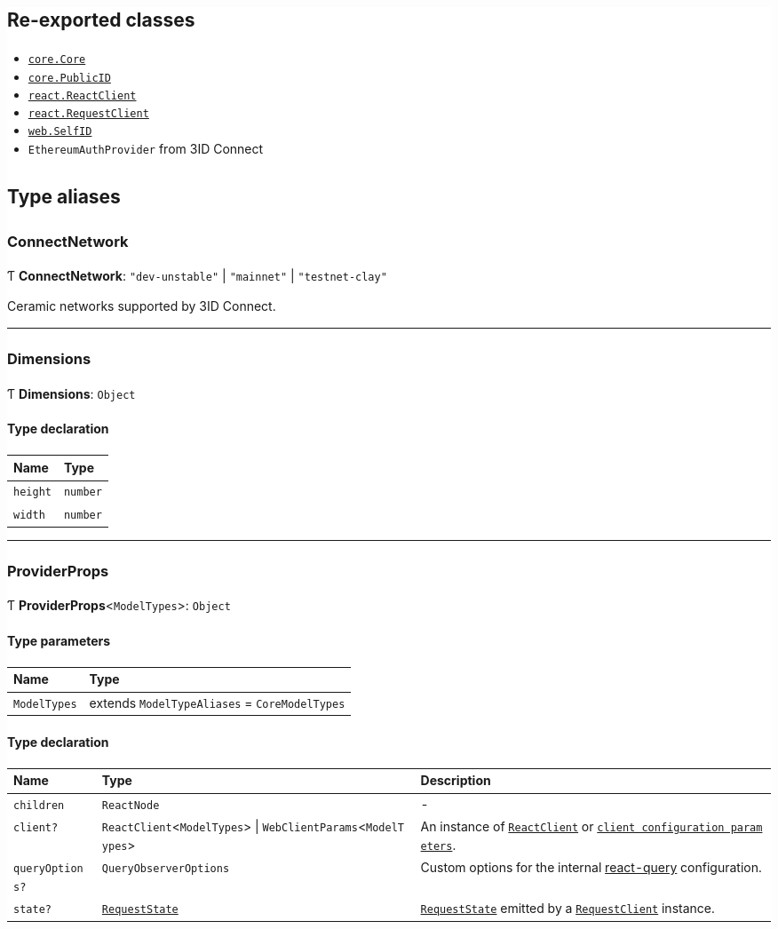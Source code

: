 ## Re-exported classes

- [`core.Core`](../classes/core.Core.md)
- [`core.PublicID`](../classes/core.PublicID.md)
- [`react.ReactClient`](../classes/react.ReactClient.md)
- [`react.RequestClient`](../classes/react.RequestClient.md)
- [`web.SelfID`](../classes/web.SelfID.md)
- `EthereumAuthProvider` from 3ID Connect

## Type aliases

### ConnectNetwork

Ƭ **ConnectNetwork**: ``"dev-unstable"`` \| ``"mainnet"`` \| ``"testnet-clay"``

Ceramic networks supported by 3ID Connect.

___

### Dimensions

Ƭ **Dimensions**: `Object`

#### Type declaration

| Name | Type |
| :------ | :------ |
| `height` | `number` |
| `width` | `number` |

___

### ProviderProps

Ƭ **ProviderProps**<`ModelTypes`\>: `Object`

#### Type parameters

| Name | Type |
| :------ | :------ |
| `ModelTypes` | extends `ModelTypeAliases` = `CoreModelTypes` |

#### Type declaration

| Name | Type | Description |
| :------ | :------ | :------ |
| `children` | `ReactNode` | - |
| `client?` | `ReactClient`<`ModelTypes`\> \| `WebClientParams`<`ModelTypes`\> | An instance of [`ReactClient`](../classes/react.ReactClient.md) or [`client configuration parameters`](web.md#webclientparams). |
| `queryOptions?` | `QueryObserverOptions` | Custom options for the internal [react-query](https://react-query.tanstack.com/) configuration. |
| `state?` | [`RequestState`](framework.md#requeststate) | [`RequestState`](framework.md#requeststate) emitted by a [`RequestClient`](../classes/react.RequestClient.md) instance. |
